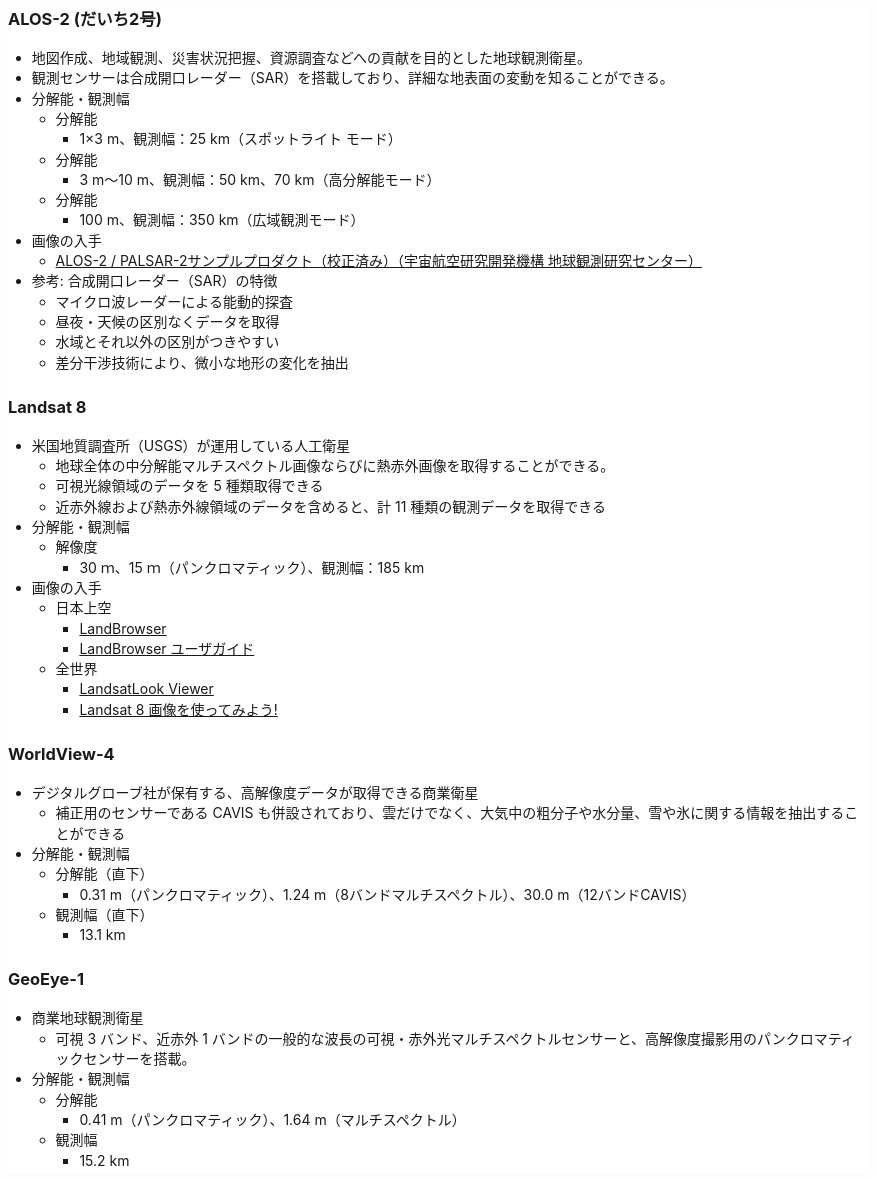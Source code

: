 ### ALOS-2 (だいち2号)
- 地図作成、地域観測、災害状況把握、資源調査などへの貢献を目的とした地球観測衛星。
- 観測センサーは合成開口レーダー（SAR）を搭載しており、詳細な地表面の変動を知ることができる。
- 分解能・観測幅
  - 分解能
    - 1×3 m、観測幅：25 km（スポットライト モード）
  - 分解能
    - 3 m～10 m、観測幅：50 km、70 km（高分解能モード）
  - 分解能
    - 100 m、観測幅：350 km（広域観測モード）
- 画像の入手
  - [ALOS-2 / PALSAR-2サンプルプロダクト（校正済み）（宇宙航空研究開発機構 地球観測研究センター）](http://www.eorc.jaxa.jp/ALOS-2/doc/sam_jindex.htm)
- 参考: 合成開口レーダー（SAR）の特徴
  - マイクロ波レーダーによる能動的探査
  - 昼夜・天候の区別なくデータを取得
  - 水域とそれ以外の区別がつきやすい
  - 差分干渉技術により、微小な地形の変化を抽出

### Landsat 8
- 米国地質調査所（USGS）が運用している人工衛星
  - 地球全体の中分解能マルチスペクトル画像ならびに熱赤外画像を取得することができる。
  - 可視光線領域のデータを 5 種類取得できる
  - 近赤外線および熱赤外線領域のデータを含めると、計 11 種類の観測データを取得できる
- 分解能・観測幅
  - 解像度
    - 30 ｍ、15 ｍ（パンクロマティック）、観測幅：185 km
- 画像の入手
  - 日本上空
    - [LandBrowser](http://legacy.geogrid.org/landbrowser/index.html)
    - [LandBrowser ユーザガイド](http://legacy.geogrid.org/doc/LBM20.pdf)
  -  全世界
     - [LandsatLook Viewer](https://landsatlook.usgs.gov/viewer.html)
     - [Landsat 8 画像を使ってみよう!](https://blog.esrij.com/2017/04/28/post-24474/)

### WorldView-4
- デジタルグローブ社が保有する、高解像度データが取得できる商業衛星
  - 補正用のセンサーである CAVIS も併設されており、雲だけでなく、大気中の粗分子や水分量、雪や氷に関する情報を抽出することができる
- 分解能・観測幅
  - 分解能（直下）
    - 0.31 m（パンクロマティック）、1.24 m（8バンドマルチスペクトル）、30.0 m（12バンドCAVIS）
  - 観測幅（直下）
    - 13.1 km

### GeoEye-1
- 商業地球観測衛星
  - 可視 3 バンド、近赤外 1 バンドの一般的な波長の可視・赤外光マルチスペクトルセンサーと、高解像度撮影用のパンクロマティックセンサーを搭載。
- 分解能・観測幅
  - 分解能
    - 0.41 m（パンクロマティック）、1.64 m（マルチスペクトル）
  - 観測幅
    - 15.2 km
